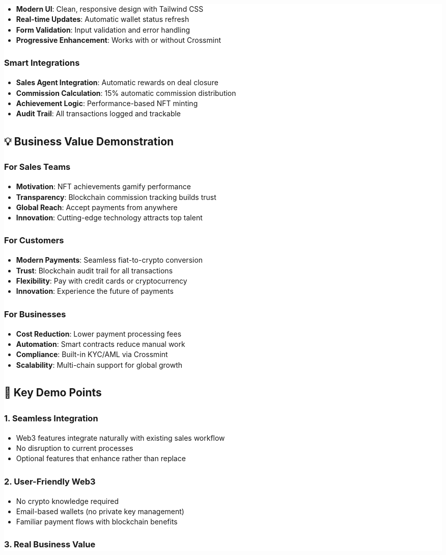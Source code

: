 - **Modern UI**: Clean, responsive design with Tailwind CSS
- **Real-time Updates**: Automatic wallet status refresh
- **Form Validation**: Input validation and error handling
- **Progressive Enhancement**: Works with or without Crossmint

### **Smart Integrations**

- **Sales Agent Integration**: Automatic rewards on deal closure
- **Commission Calculation**: 15% automatic commission distribution
- **Achievement Logic**: Performance-based NFT minting
- **Audit Trail**: All transactions logged and trackable

## 💡 Business Value Demonstration

### **For Sales Teams**

- **Motivation**: NFT achievements gamify performance
- **Transparency**: Blockchain commission tracking builds trust
- **Global Reach**: Accept payments from anywhere
- **Innovation**: Cutting-edge technology attracts top talent

### **For Customers**

- **Modern Payments**: Seamless fiat-to-crypto conversion
- **Trust**: Blockchain audit trail for all transactions
- **Flexibility**: Pay with credit cards or cryptocurrency
- **Innovation**: Experience the future of payments

### **For Businesses**

- **Cost Reduction**: Lower payment processing fees
- **Automation**: Smart contracts reduce manual work
- **Compliance**: Built-in KYC/AML via Crossmint
- **Scalability**: Multi-chain support for global growth

## 🌟 Key Demo Points

### **1. Seamless Integration**

- Web3 features integrate naturally with existing sales workflow
- No disruption to current processes
- Optional features that enhance rather than replace

### **2. User-Friendly Web3**

- No crypto knowledge required
- Email-based wallets (no private key management)
- Familiar payment flows with blockchain benefits

### **3. Real Business Value**
